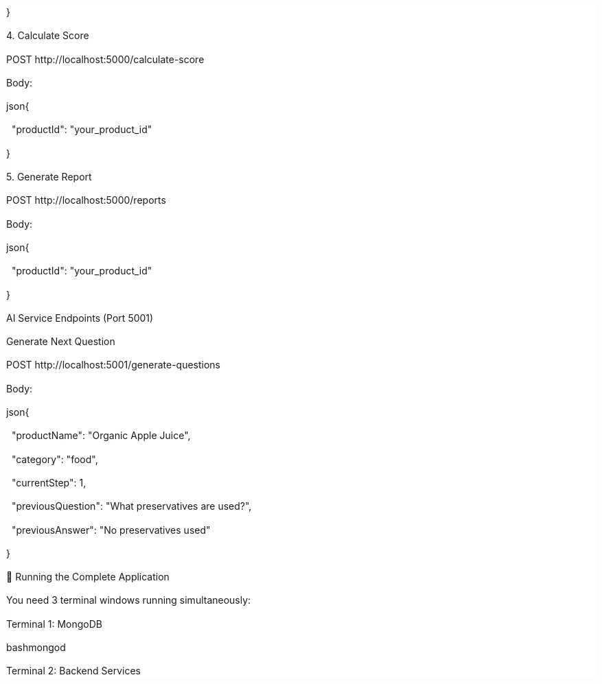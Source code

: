 }

4\. Calculate Score



POST http://localhost:5000/calculate-score

Body:



json{

  "productId": "your\_product\_id"

}

5\. Generate Report



POST http://localhost:5000/reports

Body:



json{

  "productId": "your\_product\_id"

}

AI Service Endpoints (Port 5001)

Generate Next Question



POST http://localhost:5001/generate-questions

Body:



json{

  "productName": "Organic Apple Juice",

  "category": "food",

  "currentStep": 1,

  "previousQuestion": "What preservatives are used?",

  "previousAnswer": "No preservatives used"

}

🚀 Running the Complete Application

You need 3 terminal windows running simultaneously:

Terminal 1: MongoDB

bashmongod

Terminal 2: Backend Services
